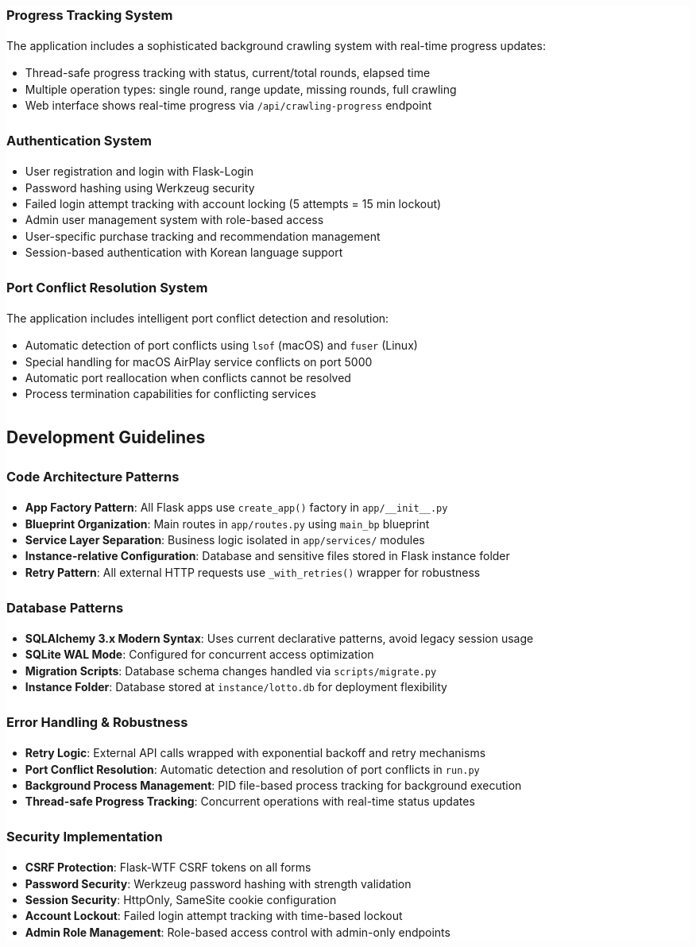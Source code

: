### Progress Tracking System
The application includes a sophisticated background crawling system with real-time progress updates:
- Thread-safe progress tracking with status, current/total rounds, elapsed time
- Multiple operation types: single round, range update, missing rounds, full crawling
- Web interface shows real-time progress via `/api/crawling-progress` endpoint

### Authentication System
- User registration and login with Flask-Login
- Password hashing using Werkzeug security
- Failed login attempt tracking with account locking (5 attempts = 15 min lockout)
- Admin user management system with role-based access
- User-specific purchase tracking and recommendation management
- Session-based authentication with Korean language support

### Port Conflict Resolution System
The application includes intelligent port conflict detection and resolution:
- Automatic detection of port conflicts using `lsof` (macOS) and `fuser` (Linux)
- Special handling for macOS AirPlay service conflicts on port 5000
- Automatic port reallocation when conflicts cannot be resolved
- Process termination capabilities for conflicting services

## Development Guidelines

### Code Architecture Patterns
- **App Factory Pattern**: All Flask apps use `create_app()` factory in `app/__init__.py`
- **Blueprint Organization**: Main routes in `app/routes.py` using `main_bp` blueprint
- **Service Layer Separation**: Business logic isolated in `app/services/` modules
- **Instance-relative Configuration**: Database and sensitive files stored in Flask instance folder
- **Retry Pattern**: All external HTTP requests use `_with_retries()` wrapper for robustness

### Database Patterns
- **SQLAlchemy 3.x Modern Syntax**: Uses current declarative patterns, avoid legacy session usage
- **SQLite WAL Mode**: Configured for concurrent access optimization
- **Migration Scripts**: Database schema changes handled via `scripts/migrate.py`
- **Instance Folder**: Database stored at `instance/lotto.db` for deployment flexibility

### Error Handling & Robustness
- **Retry Logic**: External API calls wrapped with exponential backoff and retry mechanisms
- **Port Conflict Resolution**: Automatic detection and resolution of port conflicts in `run.py`
- **Background Process Management**: PID file-based process tracking for background execution
- **Thread-safe Progress Tracking**: Concurrent operations with real-time status updates

### Security Implementation
- **CSRF Protection**: Flask-WTF CSRF tokens on all forms
- **Password Security**: Werkzeug password hashing with strength validation
- **Session Security**: HttpOnly, SameSite cookie configuration
- **Account Lockout**: Failed login attempt tracking with time-based lockout
- **Admin Role Management**: Role-based access control with admin-only endpoints
